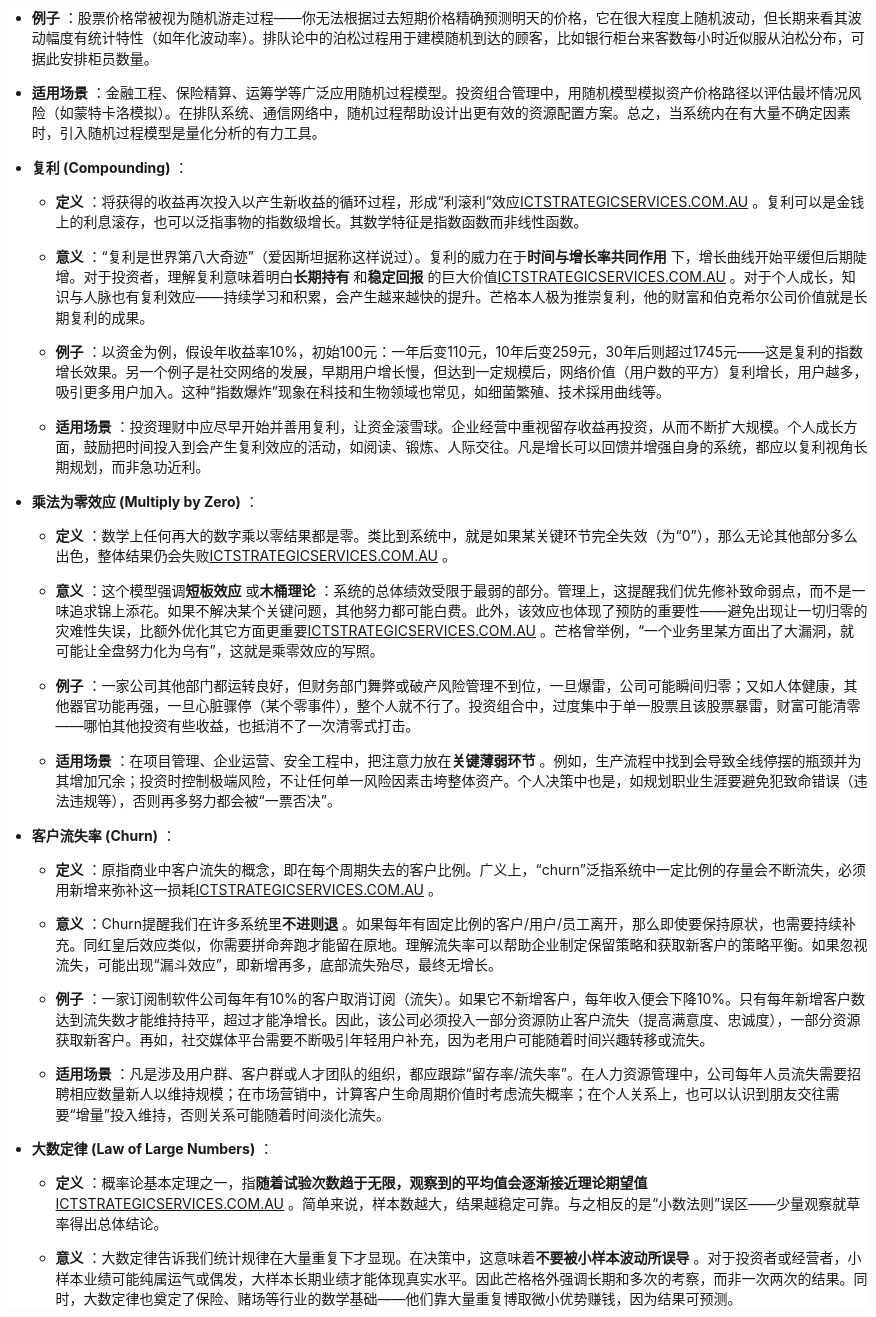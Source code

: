   - **例子** ：股票价格常被视为随机游走过程——你无法根据过去短期价格精确预测明天的价格，它在很大程度上随机波动，但长期来看其波动幅度有统计特性（如年化波动率）。排队论中的泊松过程用于建模随机到达的顾客，比如银行柜台来客数每小时近似服从泊松分布，可据此安排柜员数量。
 
  - **适用场景** ：金融工程、保险精算、运筹学等广泛应用随机过程模型。投资组合管理中，用随机模型模拟资产价格路径以评估最坏情况风险（如蒙特卡洛模拟）。在排队系统、通信网络中，随机过程帮助设计出更有效的资源配置方案。总之，当系统内在有大量不确定因素时，引入随机过程模型是量化分析的有力工具。
 
- **复利 (Compounding)** ： 
  - **定义** ：将获得的收益再次投入以产生新收益的循环过程，形成“利滚利”效应​[ICTSTRATEGICSERVICES.COM.AU](https://www.ictstrategicservices.com.au/2017/07/14/113-fantastic-thinking-tools-from-farnam-street/#:~:text=5) 。复利可以是金钱上的利息滚存，也可以泛指事物的指数级增长。其数学特征是指数函数而非线性函数。
 
  - **意义** ：“复利是世界第八大奇迹”（爱因斯坦据称这样说过）。复利的威力在于**时间与增长率共同作用** 下，增长曲线开始平缓但后期陡增。对于投资者，理解复利意味着明白**长期持有** 和**稳定回报** 的巨大价值​[ICTSTRATEGICSERVICES.COM.AU](https://www.ictstrategicservices.com.au/2017/07/14/113-fantastic-thinking-tools-from-farnam-street/#:~:text=5) 。对于个人成长，知识与人脉也有复利效应——持续学习和积累，会产生越来越快的提升。芒格本人极为推崇复利，他的财富和伯克希尔公司价值就是长期复利的成果。
 
  - **例子** ：以资金为例，假设年收益率10%，初始100元：一年后变110元，10年后变259元，30年后则超过1745元——这是复利的指数增长效果。另一个例子是社交网络的发展，早期用户增长慢，但达到一定规模后，网络价值（用户数的平方）复利增长，用户越多，吸引更多用户加入。这种“指数爆炸”现象在科技和生物领域也常见，如细菌繁殖、技术採用曲线等。
 
  - **适用场景** ：投资理财中应尽早开始并善用复利，让资金滚雪球。企业经营中重视留存收益再投资，从而不断扩大规模。个人成长方面，鼓励把时间投入到会产生复利效应的活动，如阅读、锻炼、人际交往。凡是增长可以回馈并增强自身的系统，都应以复利视角长期规划，而非急功近利。
 
- **乘法为零效应 (Multiply by Zero)** ： 
  - **定义** ：数学上任何再大的数字乘以零结果都是零。类比到系统中，就是如果某关键环节完全失效（为“0”），那么无论其他部分多么出色，整体结果仍会失败​[ICTSTRATEGICSERVICES.COM.AU](https://www.ictstrategicservices.com.au/2017/07/14/113-fantastic-thinking-tools-from-farnam-street/#:~:text=6) 。
 
  - **意义** ：这个模型强调**短板效应** 或**木桶理论** ：系统的总体绩效受限于最弱的部分。管理上，这提醒我们优先修补致命弱点，而不是一味追求锦上添花。如果不解决某个关键问题，其他努力都可能白费。此外，该效应也体现了预防的重要性——避免出现让一切归零的灾难性失误，比额外优化其它方面更重要​[ICTSTRATEGICSERVICES.COM.AU](https://www.ictstrategicservices.com.au/2017/07/14/113-fantastic-thinking-tools-from-farnam-street/#:~:text=6) 。芒格曾举例，“一个业务里某方面出了大漏洞，就可能让全盘努力化为乌有”，这就是乘零效应的写照。
 
  - **例子** ：一家公司其他部门都运转良好，但财务部门舞弊或破产风险管理不到位，一旦爆雷，公司可能瞬间归零；又如人体健康，其他器官功能再强，一旦心脏骤停（某个零事件），整个人就不行了。投资组合中，过度集中于单一股票且该股票暴雷，财富可能清零——哪怕其他投资有些收益，也抵消不了一次清零式打击。
 
  - **适用场景** ：在项目管理、企业运营、安全工程中，把注意力放在**关键薄弱环节** 。例如，生产流程中找到会导致全线停摆的瓶颈并为其增加冗余；投资时控制极端风险，不让任何单一风险因素击垮整体资产。个人决策中也是，如规划职业生涯要避免犯致命错误（违法违规等），否则再多努力都会被“一票否决”。
 
- **客户流失率 (Churn)** ： 
  - **定义** ：原指商业中客户流失的概念，即在每个周期失去的客户比例。广义上，“churn”泛指系统中一定比例的存量会不断流失，必须用新增来弥补这一损耗​[ICTSTRATEGICSERVICES.COM.AU](https://www.ictstrategicservices.com.au/2017/07/14/113-fantastic-thinking-tools-from-farnam-street/#:~:text=7) 。
 
  - **意义** ：Churn提醒我们在许多系统里**不进则退** 。如果每年有固定比例的客户/用户/员工离开，那么即使要保持原状，也需要持续补充。同红皇后效应类似，你需要拼命奔跑才能留在原地。理解流失率可以帮助企业制定保留策略和获取新客户的策略平衡。如果忽视流失，可能出现“漏斗效应”，即新增再多，底部流失殆尽，最终无增长。
 
  - **例子** ：一家订阅制软件公司每年有10%的客户取消订阅（流失）。如果它不新增客户，每年收入便会下降10%。只有每年新增客户数达到流失数才能维持持平，超过才能净增长。因此，该公司必须投入一部分资源防止客户流失（提高满意度、忠诚度），一部分资源获取新客户。再如，社交媒体平台需要不断吸引年轻用户补充，因为老用户可能随着时间兴趣转移或流失。
 
  - **适用场景** ：凡是涉及用户群、客户群或人才团队的组织，都应跟踪“留存率/流失率”。在人力资源管理中，公司每年人员流失需要招聘相应数量新人以维持规模；在市场营销中，计算客户生命周期价值时考虑流失概率；在个人关系上，也可以认识到朋友交往需要“增量”投入维持，否则关系可能随着时间淡化流失。
 
- **大数定律 (Law of Large Numbers)** ： 
  - **定义** ：概率论基本定理之一，指**随着试验次数趋于无限，观察到的平均值会逐渐接近理论期望值** ​[ICTSTRATEGICSERVICES.COM.AU](https://www.ictstrategicservices.com.au/2017/07/14/113-fantastic-thinking-tools-from-farnam-street/#:~:text=8) 。简单来说，样本数越大，结果越稳定可靠。与之相反的是“小数法则”误区——少量观察就草率得出总体结论。
 
  - **意义** ：大数定律告诉我们统计规律在大量重复下才显现。在决策中，这意味着**不要被小样本波动所误导** 。对于投资者或经营者，小样本业绩可能纯属运气或偶发，大样本长期业绩才能体现真实水平。因此芒格格外强调长期和多次的考察，而非一次两次的结果。同时，大数定律也奠定了保险、赌场等行业的数学基础——他们靠大量重复博取微小优势赚钱，因为结果可预测。
 